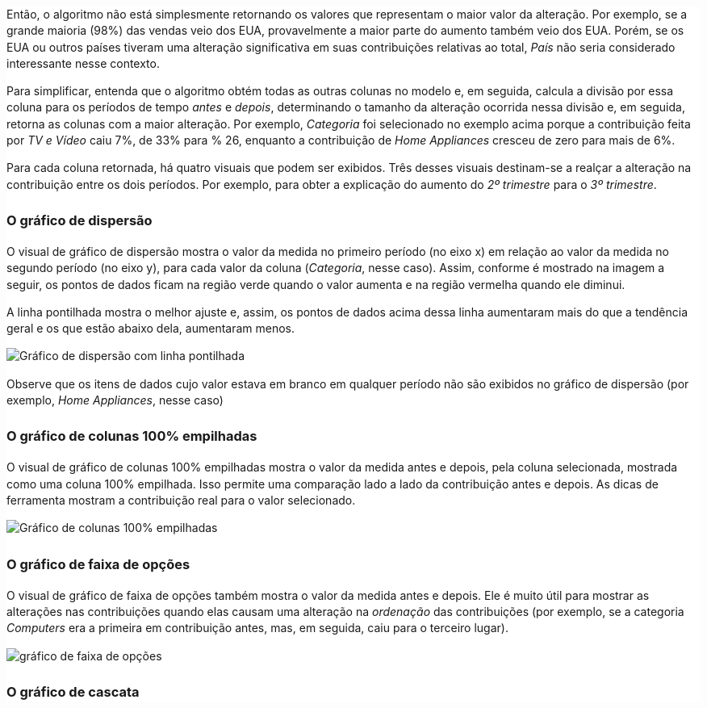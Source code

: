 Então, o algoritmo não está simplesmente retornando os valores que representam o maior valor da alteração. Por exemplo, se a grande maioria (98%) das vendas veio dos EUA, provavelmente a maior parte do aumento também veio dos EUA. Porém, se os EUA ou outros países tiveram uma alteração significativa em suas contribuições relativas ao total, *País* não seria considerado interessante nesse contexto.  

Para simplificar, entenda que o algoritmo obtém todas as outras colunas no modelo e, em seguida, calcula a divisão por essa coluna para os períodos de tempo *antes* e *depois*, determinando o tamanho da alteração ocorrida nessa divisão e, em seguida, retorna as colunas com a maior alteração. Por exemplo, *Categoria* foi selecionado no exemplo acima porque a contribuição feita por *TV e Vídeo* caiu 7%, de 33% para % 26, enquanto a contribuição de *Home Appliances* cresceu de zero para mais de 6%. 

Para cada coluna retornada, há quatro visuais que podem ser exibidos. Três desses visuais destinam-se a realçar a alteração na contribuição entre os dois períodos. Por exemplo, para obter a explicação do aumento do *2º trimestre* para o *3º trimestre*.

### <a name="the-scatter-plot"></a>O gráfico de dispersão

O visual de gráfico de dispersão mostra o valor da medida no primeiro período (no eixo x) em relação ao valor da medida no segundo período (no eixo y), para cada valor da coluna (*Categoria*, nesse caso). Assim, conforme é mostrado na imagem a seguir, os pontos de dados ficam na região verde quando o valor aumenta e na região vermelha quando ele diminui. 

A linha pontilhada mostra o melhor ajuste e, assim, os pontos de dados acima dessa linha aumentaram mais do que a tendência geral e os que estão abaixo dela, aumentaram menos.  

![Gráfico de dispersão com linha pontilhada](media/desktop-insights/insights_01b.png)

Observe que os itens de dados cujo valor estava em branco em qualquer período não são exibidos no gráfico de dispersão (por exemplo, *Home Appliances*, nesse caso)

### <a name="the-100-stacked-column-chart"></a>O gráfico de colunas 100% empilhadas

O visual de gráfico de colunas 100% empilhadas mostra o valor da medida antes e depois, pela coluna selecionada, mostrada como uma coluna 100% empilhada. Isso permite uma comparação lado a lado da contribuição antes e depois. As dicas de ferramenta mostram a contribuição real para o valor selecionado.

![Gráfico de colunas 100% empilhadas](media/desktop-insights/insights_01c.png)

### <a name="the-ribbon-chart"></a>O gráfico de faixa de opções

O visual de gráfico de faixa de opções também mostra o valor da medida antes e depois. Ele é muito útil para mostrar as alterações nas contribuições quando elas causam uma alteração na *ordenação* das contribuições (por exemplo, se a categoria *Computers* era a primeira em contribuição antes, mas, em seguida, caiu para o terceiro lugar). 

![gráfico de faixa de opções](media/desktop-insights/insights_01d.png)

### <a name="the-waterfall-chart"></a>O gráfico de cascata
